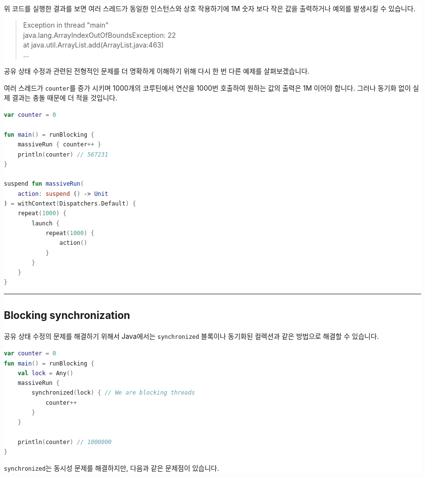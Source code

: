 위 코드를 실행한 결과를 보면 여러 스레드가 동일한 인스턴스와 상호 작용하기에 1M 숫자 보다 작은 값을 출력하거나 예외를 발생시킬 수 있습니다.

> Exception in thread "main"  
> java.lang.ArrayIndexOutOfBoundsException: 22  
> at java.util.ArrayList.add(ArrayList.java:463)  
> ...

공유 상태 수정과 관련된 전형적인 문제를 더 명확하게 이해하기 위해 다시 한 번 다른 예제를 살펴보겠습니다.

여러 스레드가 `counter`를 증가 시키며 1000개의 코루틴에서 연산을 1000번 호출하여 원하는 값의 출력은 1M 이어야 합니다.
그러나 동기화 없이 실제 결과는 충돌 때문에 더 적을 것입니다.

```kotlin
var counter = 0

fun main() = runBlocking {
    massiveRun { counter++ }
    println(counter) // 567231 
}

suspend fun massiveRun(
    action: suspend () -> Unit
) = withContext(Dispatchers.Default) {
    repeat(1000) {
        launch {
            repeat(1000) {
                action()
            }
        }
    }
}
```

-------------------------

## Blocking synchronization

공유 상태 수정의 문제를 해결하기 위해서 Java에서는 `synchronized` 블록이나 동기화된 컬렉션과 같은 방법으로 해결할 수 있습니다.

```kotlin
var counter = 0
fun main() = runBlocking {
    val lock = Any()
    massiveRun {
        synchronized(lock) { // We are blocking threads
            counter++
        }
    }

    println(counter) // 1000000
}
```

`synchronized`는 동시성 문제를 해결하지만, 다음과 같은 문제점이 있습니다.
